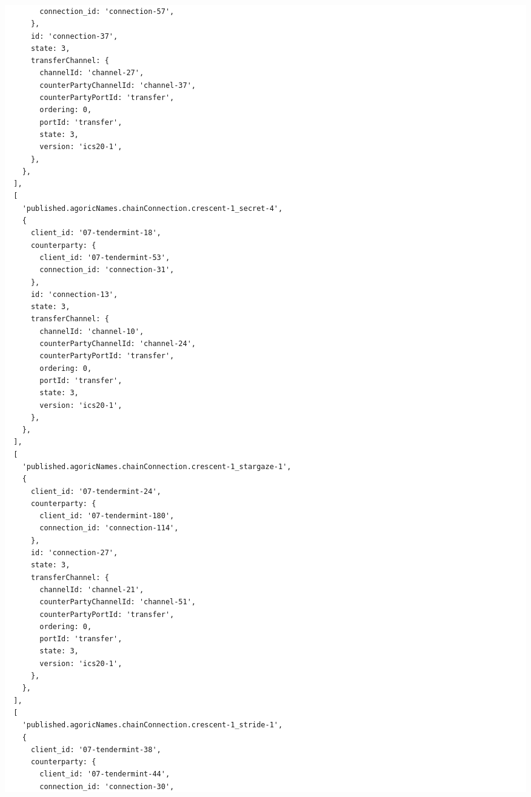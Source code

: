             connection_id: 'connection-57',
          },
          id: 'connection-37',
          state: 3,
          transferChannel: {
            channelId: 'channel-27',
            counterPartyChannelId: 'channel-37',
            counterPartyPortId: 'transfer',
            ordering: 0,
            portId: 'transfer',
            state: 3,
            version: 'ics20-1',
          },
        },
      ],
      [
        'published.agoricNames.chainConnection.crescent-1_secret-4',
        {
          client_id: '07-tendermint-18',
          counterparty: {
            client_id: '07-tendermint-53',
            connection_id: 'connection-31',
          },
          id: 'connection-13',
          state: 3,
          transferChannel: {
            channelId: 'channel-10',
            counterPartyChannelId: 'channel-24',
            counterPartyPortId: 'transfer',
            ordering: 0,
            portId: 'transfer',
            state: 3,
            version: 'ics20-1',
          },
        },
      ],
      [
        'published.agoricNames.chainConnection.crescent-1_stargaze-1',
        {
          client_id: '07-tendermint-24',
          counterparty: {
            client_id: '07-tendermint-180',
            connection_id: 'connection-114',
          },
          id: 'connection-27',
          state: 3,
          transferChannel: {
            channelId: 'channel-21',
            counterPartyChannelId: 'channel-51',
            counterPartyPortId: 'transfer',
            ordering: 0,
            portId: 'transfer',
            state: 3,
            version: 'ics20-1',
          },
        },
      ],
      [
        'published.agoricNames.chainConnection.crescent-1_stride-1',
        {
          client_id: '07-tendermint-38',
          counterparty: {
            client_id: '07-tendermint-44',
            connection_id: 'connection-30',
